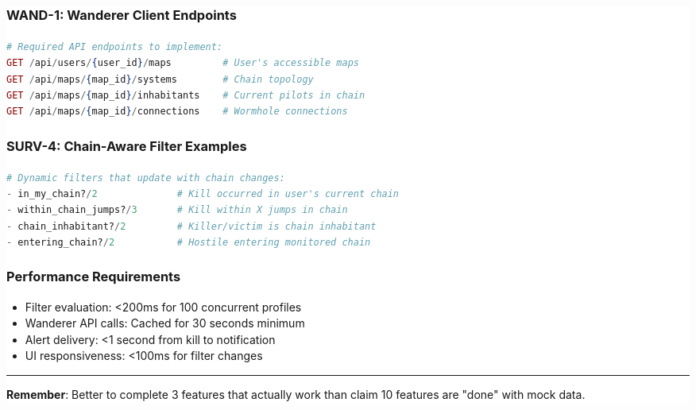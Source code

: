 ### WAND-1: Wanderer Client Endpoints
```elixir
# Required API endpoints to implement:
GET /api/users/{user_id}/maps         # User's accessible maps
GET /api/maps/{map_id}/systems        # Chain topology
GET /api/maps/{map_id}/inhabitants    # Current pilots in chain
GET /api/maps/{map_id}/connections    # Wormhole connections
```

### SURV-4: Chain-Aware Filter Examples
```elixir
# Dynamic filters that update with chain changes:
- in_my_chain?/2              # Kill occurred in user's current chain
- within_chain_jumps?/3       # Kill within X jumps in chain
- chain_inhabitant?/2         # Killer/victim is chain inhabitant
- entering_chain?/2           # Hostile entering monitored chain
```

### Performance Requirements
- Filter evaluation: <200ms for 100 concurrent profiles
- Wanderer API calls: Cached for 30 seconds minimum
- Alert delivery: <1 second from kill to notification
- UI responsiveness: <100ms for filter changes

---

**Remember**: Better to complete 3 features that actually work than claim 10 features are "done" with mock data.